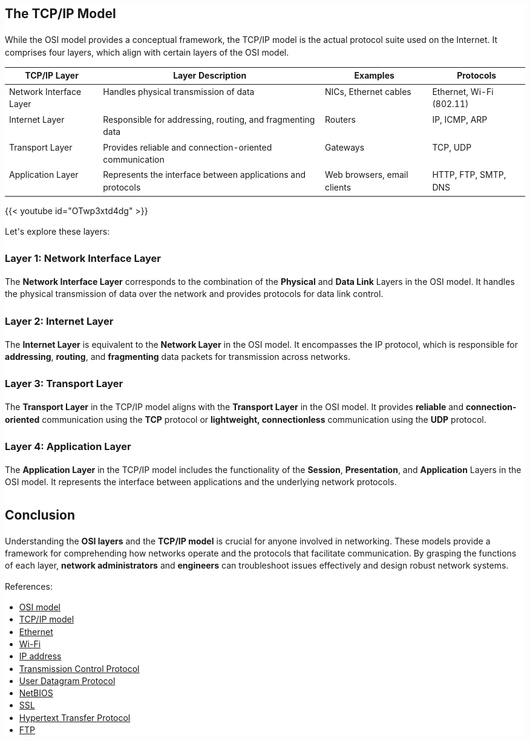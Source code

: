 ## The TCP/IP Model

While the OSI model provides a conceptual framework, the TCP/IP model is the actual protocol suite used on the Internet. It comprises four layers, which align with certain layers of the OSI model.


| TCP/IP Layer        | Layer Description                                             | Examples            | Protocols                                       |
|---------------------|---------------------------------------------------------------|---------------------|-------------------------------------------------|
| Network Interface Layer | Handles physical transmission of data                      | NICs, Ethernet cables  | Ethernet, Wi-Fi (802.11)                       |
| Internet Layer      | Responsible for addressing, routing, and fragmenting data     | Routers             | IP, ICMP, ARP                                   |
| Transport Layer     | Provides reliable and connection-oriented communication      | Gateways            | TCP, UDP                                        |
| Application Layer   | Represents the interface between applications and protocols   | Web browsers, email clients | HTTP, FTP, SMTP, DNS                   |

{{< youtube id="OTwp3xtd4dg" >}}

Let's explore these layers:

### Layer 1: Network Interface Layer

The **Network Interface Layer** corresponds to the combination of the **Physical** and **Data Link** Layers in the OSI model. It handles the physical transmission of data over the network and provides protocols for data link control.

### Layer 2: Internet Layer

The **Internet Layer** is equivalent to the **Network Layer** in the OSI model. It encompasses the IP protocol, which is responsible for **addressing**, **routing**, and **fragmenting** data packets for transmission across networks.

### Layer 3: Transport Layer

The **Transport Layer** in the TCP/IP model aligns with the **Transport Layer** in the OSI model. It provides **reliable** and **connection-oriented** communication using the **TCP** protocol or **lightweight, connectionless** communication using the **UDP** protocol.

### Layer 4: Application Layer

The **Application Layer** in the TCP/IP model includes the functionality of the **Session**, **Presentation**, and **Application** Layers in the OSI model. It represents the interface between applications and the underlying network protocols.

## Conclusion

Understanding the **OSI layers** and the **TCP/IP model** is crucial for anyone involved in networking. These models provide a framework for comprehending how networks operate and the protocols that facilitate communication. By grasping the functions of each layer, **network administrators** and **engineers** can troubleshoot issues effectively and design robust network systems.


References:
- [OSI model](https://en.wikipedia.org/wiki/OSI_model)
- [TCP/IP model](https://www.geeksforgeeks.org/tcp-ip-model/)
- [Ethernet](https://www.computernetworkingnotes.com/networking-tutorials/ethernet-standards-and-protocols-explained.html)
- [Wi-Fi](https://www.wi-fi.org/)
- [IP address](https://en.wikipedia.org/wiki/IP_address)
- [Transmission Control Protocol](https://en.wikipedia.org/wiki/Transmission_Control_Protocol)
- [User Datagram Protocol](https://www.cloudflare.com/learning/ddos/glossary/user-datagram-protocol-udp/)
- [NetBIOS](https://en.wikipedia.org/wiki/NetBIOS)
- [SSL](https://www.cloudflare.com/learning/ssl/what-is-ssl/)
- [Hypertext Transfer Protocol](https://developer.mozilla.org/en-US/docs/Web/HTTP)
- [FTP](https://en.wikipedia.org/wiki/File_Transfer_Protocol)